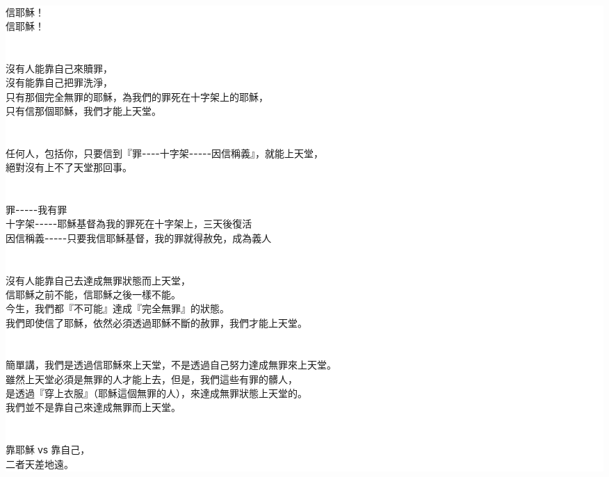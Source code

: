 <div>信耶穌！</div>

<div>信耶穌！</div>

<div>&nbsp;</div>

<div>&nbsp;</div>

<div>沒有人能靠自己來贖罪，</div>

<div>沒有能靠自己把罪洗淨，</div>

<div>只有那個完全無罪的耶穌，為我們的罪死在十字架上的耶穌，</div>

<div>只有信那個耶穌，我們才能上天堂。</div>

<div>&nbsp;</div>

<div>&nbsp;</div>

<div>任何人，包括你，只要信到『罪----十字架-----因信稱義』，就能上天堂，</div>

<div>絕對沒有上不了天堂那回事。</div>

<div>&nbsp;</div>

<div>&nbsp;</div>

<div>罪-----我有罪</div>

<div>十字架-----耶穌基督為我的罪死在十字架上，三天後復活</div>

<div>因信稱義-----只要我信耶穌基督，我的罪就得赦免，成為義人</div>

<div>&nbsp;</div>

<div>&nbsp;</div>

<div>沒有人能靠自己去達成無罪狀態而上天堂，</div>

<div>信耶穌之前不能，信耶穌之後一樣不能。</div>

<div>今生，我們都『不可能』達成『完全無罪』的狀態。</div>

<div>我們即使信了耶穌，依然必須透過耶穌不斷的赦罪，我們才能上天堂。</div>

<div>&nbsp;</div>

<div>&nbsp;</div>

<div>簡單講，我們是透過信耶穌來上天堂，不是透過自己努力達成無罪來上天堂。</div>

<div>雖然上天堂必須是無罪的人才能上去，但是，我們這些有罪的髒人，</div>

<div>是透過『穿上衣服』（耶穌這個無罪的人），來達成無罪狀態上天堂的。</div>

<div>我們並不是靠自己來達成無罪而上天堂。</div>

<div>&nbsp;</div>

<div>&nbsp;</div>

<div>靠耶穌 vs 靠自己，</div>

<div>二者天差地遠。</div>
